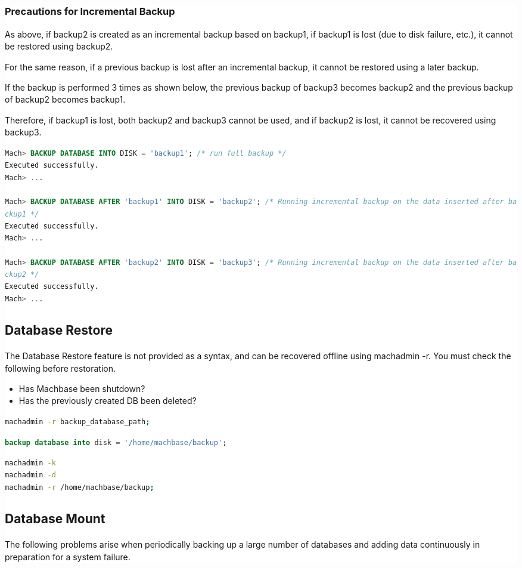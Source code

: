 ### Precautions for Incremental Backup

As above, if backup2 is created as an incremental backup based on backup1, if backup1 is lost (due to disk failure, etc.), it cannot be restored using backup2.

For the same reason, if a previous backup is lost after an incremental backup, it cannot be restored using a later backup.

If the backup is performed 3 times as shown below, the previous backup of backup3 becomes backup2 and the previous backup of backup2 becomes backup1.

Therefore, if backup1 is lost, both backup2 and backup3 cannot be used, and if backup2 is lost, it cannot be recovered using backup3.

```sql
Mach> BACKUP DATABASE INTO DISK = 'backup1'; /* run full backup */
Executed successfully.
Mach> ...
  
Mach> BACKUP DATABASE AFTER 'backup1' INTO DISK = 'backup2'; /* Running incremental backup on the data inserted after backup1 */
Executed successfully.
Mach> ...
 
Mach> BACKUP DATABASE AFTER 'backup2' INTO DISK = 'backup3'; /* Running incremental backup on the data inserted after backup2 */
Executed successfully.
Mach> ...
```

## Database Restore

The Database Restore feature is not provided as a syntax, and can be recovered offline using machadmin -r. You must check the following before restoration.

* Has Machbase been shutdown?
* Has the previously created DB been deleted?

```bash
machadmin -r backup_database_path;
```

```sql
backup database into disk = '/home/machbase/backup';
```

```bash
machadmin -k
machadmin -d
machadmin -r /home/machbase/backup;
```

## Database Mount

The following problems arise when periodically backing up a large number of databases and adding data continuously in preparation for a system failure.
